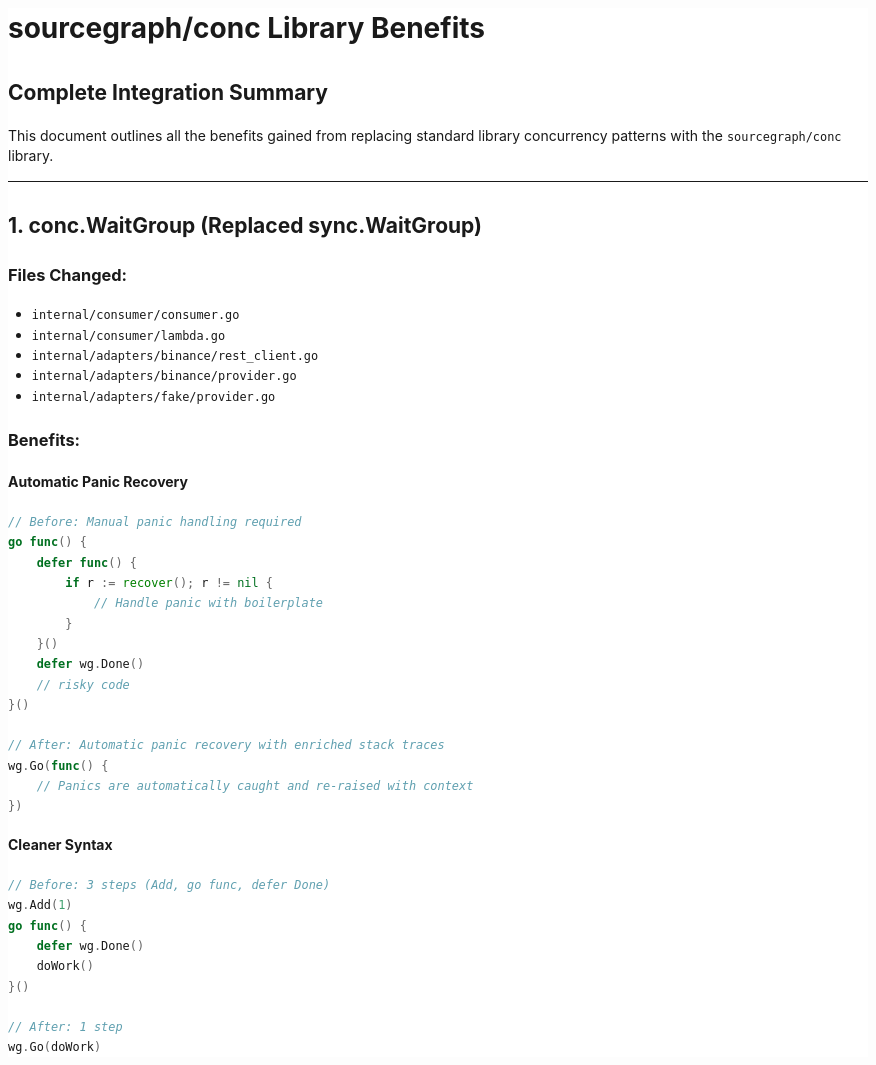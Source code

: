 # sourcegraph/conc Library Benefits

## Complete Integration Summary

This document outlines all the benefits gained from replacing standard library concurrency patterns with the `sourcegraph/conc` library.

---

## 1. conc.WaitGroup (Replaced sync.WaitGroup)

### Files Changed:
- `internal/consumer/consumer.go`
- `internal/consumer/lambda.go`
- `internal/adapters/binance/rest_client.go`
- `internal/adapters/binance/provider.go`
- `internal/adapters/fake/provider.go`

### Benefits:

#### **Automatic Panic Recovery**
```go
// Before: Manual panic handling required
go func() {
    defer func() {
        if r := recover(); r != nil {
            // Handle panic with boilerplate
        }
    }()
    defer wg.Done()
    // risky code
}()

// After: Automatic panic recovery with enriched stack traces
wg.Go(func() {
    // Panics are automatically caught and re-raised with context
})
```

#### **Cleaner Syntax**
```go
// Before: 3 steps (Add, go func, defer Done)
wg.Add(1)
go func() {
    defer wg.Done()
    doWork()
}()

// After: 1 step
wg.Go(doWork)
```
